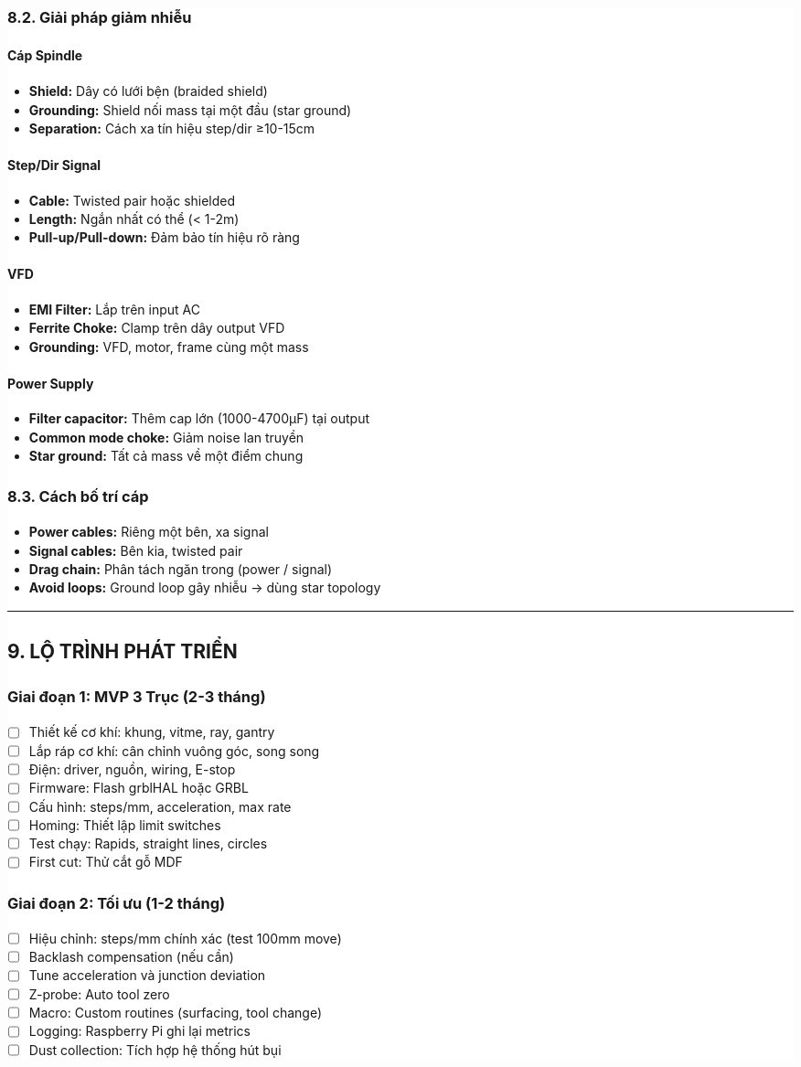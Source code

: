 ### 8.2. Giải pháp giảm nhiễu

#### Cáp Spindle
- **Shield:** Dây có lưới bện (braided shield)
- **Grounding:** Shield nối mass tại một đầu (star ground)
- **Separation:** Cách xa tín hiệu step/dir ≥10-15cm

#### Step/Dir Signal
- **Cable:** Twisted pair hoặc shielded
- **Length:** Ngắn nhất có thể (< 1-2m)
- **Pull-up/Pull-down:** Đảm bảo tín hiệu rõ ràng

#### VFD
- **EMI Filter:** Lắp trên input AC
- **Ferrite Choke:** Clamp trên dây output VFD
- **Grounding:** VFD, motor, frame cùng một mass

#### Power Supply
- **Filter capacitor:** Thêm cap lớn (1000-4700µF) tại output
- **Common mode choke:** Giảm noise lan truyền
- **Star ground:** Tất cả mass về một điểm chung

### 8.3. Cách bố trí cáp
- **Power cables:** Riêng một bên, xa signal
- **Signal cables:** Bên kia, twisted pair
- **Drag chain:** Phân tách ngăn trong (power / signal)
- **Avoid loops:** Ground loop gây nhiễu → dùng star topology

---

## 9. LỘ TRÌNH PHÁT TRIỂN

### Giai đoạn 1: MVP 3 Trục (2-3 tháng)
- [ ] Thiết kế cơ khí: khung, vitme, ray, gantry
- [ ] Lắp ráp cơ khí: cân chỉnh vuông góc, song song
- [ ] Điện: driver, nguồn, wiring, E-stop
- [ ] Firmware: Flash grblHAL hoặc GRBL
- [ ] Cấu hình: steps/mm, acceleration, max rate
- [ ] Homing: Thiết lập limit switches
- [ ] Test chạy: Rapids, straight lines, circles
- [ ] First cut: Thử cắt gỗ MDF

### Giai đoạn 2: Tối ưu (1-2 tháng)
- [ ] Hiệu chỉnh: steps/mm chính xác (test 100mm move)
- [ ] Backlash compensation (nếu cần)
- [ ] Tune acceleration và junction deviation
- [ ] Z-probe: Auto tool zero
- [ ] Macro: Custom routines (surfacing, tool change)
- [ ] Logging: Raspberry Pi ghi lại metrics
- [ ] Dust collection: Tích hợp hệ thống hút bụi
